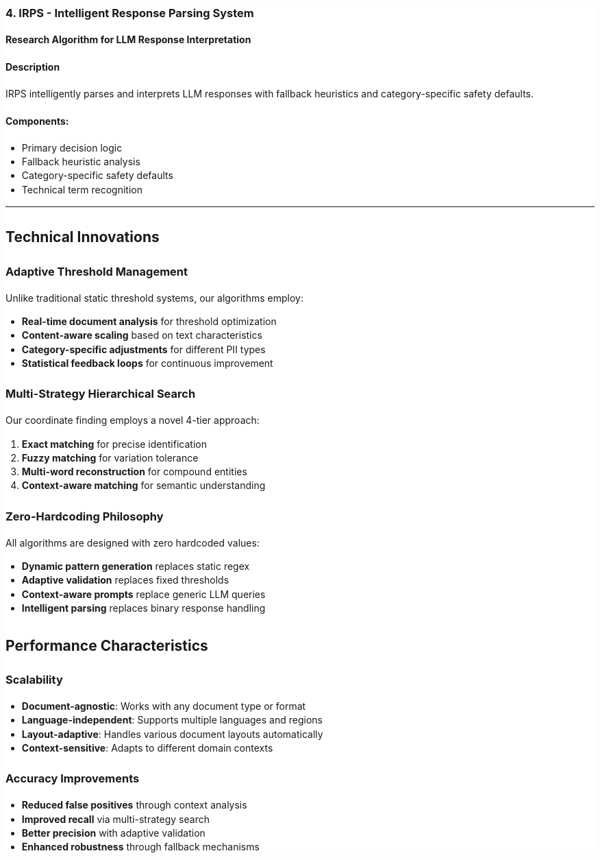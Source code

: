 
### 4. IRPS - Intelligent Response Parsing System
**Research Algorithm for LLM Response Interpretation**

#### Description
IRPS intelligently parses and interprets LLM responses with fallback heuristics and category-specific safety defaults.

#### Components:
- Primary decision logic
- Fallback heuristic analysis
- Category-specific safety defaults
- Technical term recognition

---

## Technical Innovations

### Adaptive Threshold Management
Unlike traditional static threshold systems, our algorithms employ:
- **Real-time document analysis** for threshold optimization
- **Content-aware scaling** based on text characteristics
- **Category-specific adjustments** for different PII types
- **Statistical feedback loops** for continuous improvement

### Multi-Strategy Hierarchical Search
Our coordinate finding employs a novel 4-tier approach:
1. **Exact matching** for precise identification
2. **Fuzzy matching** for variation tolerance
3. **Multi-word reconstruction** for compound entities
4. **Context-aware matching** for semantic understanding

### Zero-Hardcoding Philosophy
All algorithms are designed with zero hardcoded values:
- **Dynamic pattern generation** replaces static regex
- **Adaptive validation** replaces fixed thresholds
- **Context-aware prompts** replace generic LLM queries
- **Intelligent parsing** replaces binary response handling

## Performance Characteristics

### Scalability
- **Document-agnostic**: Works with any document type or format
- **Language-independent**: Supports multiple languages and regions
- **Layout-adaptive**: Handles various document layouts automatically
- **Context-sensitive**: Adapts to different domain contexts

### Accuracy Improvements
- **Reduced false positives** through context analysis
- **Improved recall** via multi-strategy search
- **Better precision** with adaptive validation
- **Enhanced robustness** through fallback mechanisms
